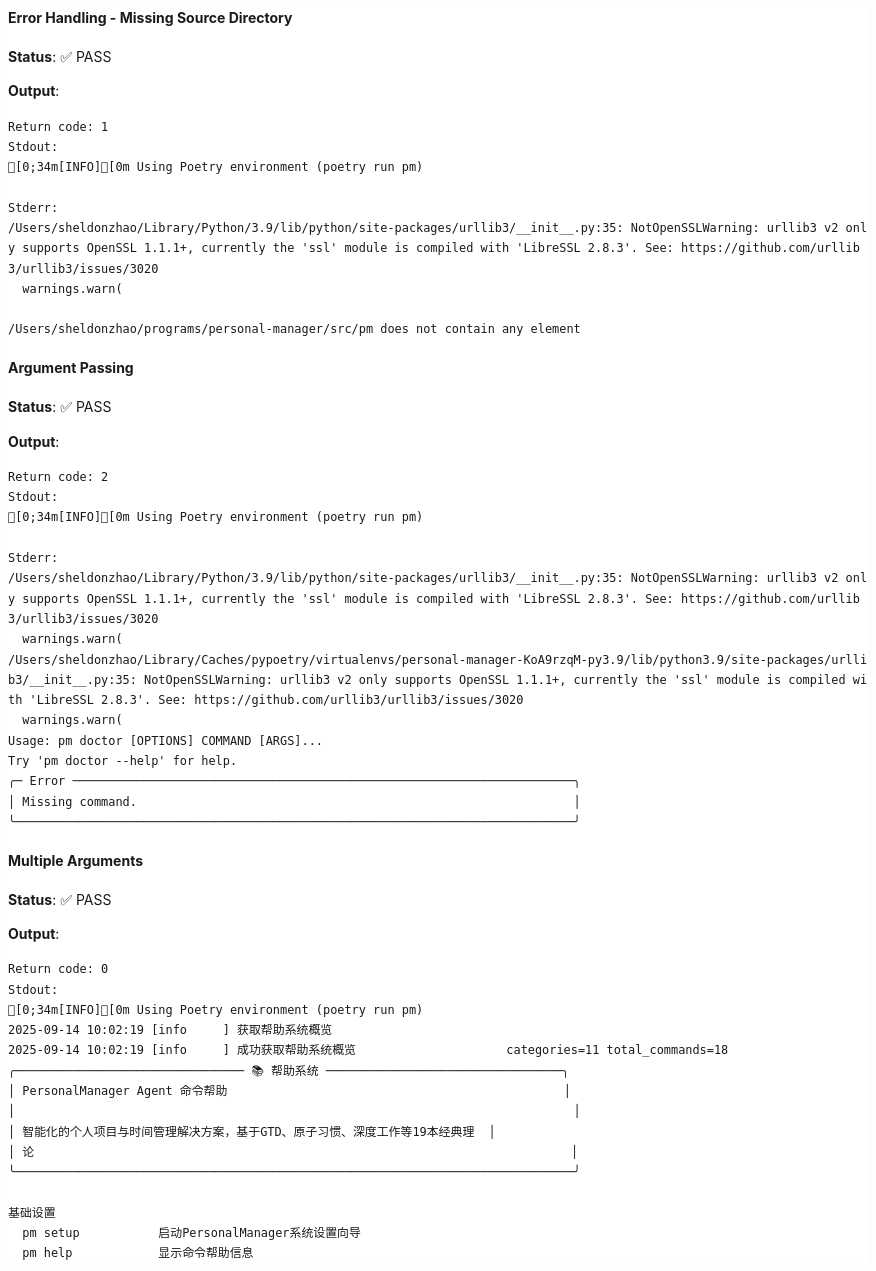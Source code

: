#### Error Handling - Missing Source Directory
**Status**: ✅ PASS

**Output**:
```
Return code: 1
Stdout:
[0;34m[INFO][0m Using Poetry environment (poetry run pm)

Stderr:
/Users/sheldonzhao/Library/Python/3.9/lib/python/site-packages/urllib3/__init__.py:35: NotOpenSSLWarning: urllib3 v2 only supports OpenSSL 1.1.1+, currently the 'ssl' module is compiled with 'LibreSSL 2.8.3'. See: https://github.com/urllib3/urllib3/issues/3020
  warnings.warn(

/Users/sheldonzhao/programs/personal-manager/src/pm does not contain any element

```

#### Argument Passing
**Status**: ✅ PASS

**Output**:
```
Return code: 2
Stdout:
[0;34m[INFO][0m Using Poetry environment (poetry run pm)

Stderr:
/Users/sheldonzhao/Library/Python/3.9/lib/python/site-packages/urllib3/__init__.py:35: NotOpenSSLWarning: urllib3 v2 only supports OpenSSL 1.1.1+, currently the 'ssl' module is compiled with 'LibreSSL 2.8.3'. See: https://github.com/urllib3/urllib3/issues/3020
  warnings.warn(
/Users/sheldonzhao/Library/Caches/pypoetry/virtualenvs/personal-manager-KoA9rzqM-py3.9/lib/python3.9/site-packages/urllib3/__init__.py:35: NotOpenSSLWarning: urllib3 v2 only supports OpenSSL 1.1.1+, currently the 'ssl' module is compiled with 'LibreSSL 2.8.3'. See: https://github.com/urllib3/urllib3/issues/3020
  warnings.warn(
Usage: pm doctor [OPTIONS] COMMAND [ARGS]...
Try 'pm doctor --help' for help.
╭─ Error ──────────────────────────────────────────────────────────────────────╮
│ Missing command.                                                             │
╰──────────────────────────────────────────────────────────────────────────────╯

```

#### Multiple Arguments
**Status**: ✅ PASS

**Output**:
```
Return code: 0
Stdout:
[0;34m[INFO][0m Using Poetry environment (poetry run pm)
2025-09-14 10:02:19 [info     ] 获取帮助系统概览
2025-09-14 10:02:19 [info     ] 成功获取帮助系统概览                     categories=11 total_commands=18
╭──────────────────────────────── 📚 帮助系统 ─────────────────────────────────╮
│ PersonalManager Agent 命令帮助                                               │
│                                                                              │
│ 智能化的个人项目与时间管理解决方案，基于GTD、原子习惯、深度工作等19本经典理  │
│ 论                                                                           │
╰──────────────────────────────────────────────────────────────────────────────╯

基础设置
  pm setup           启动PersonalManager系统设置向导  
  pm help            显示命令帮助信息                 
```